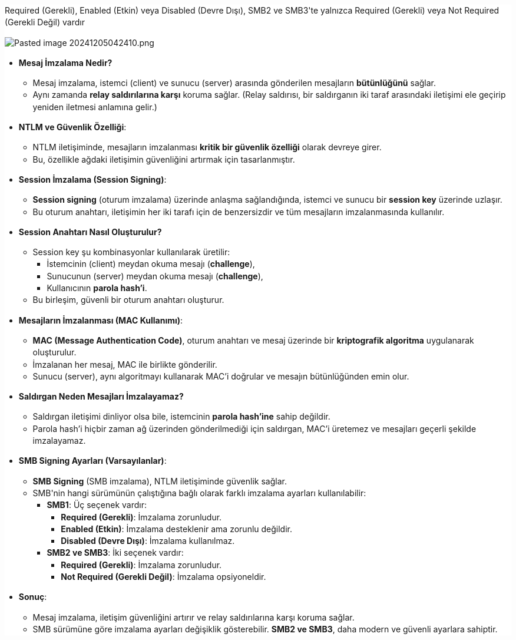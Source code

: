 Required (Gerekli), Enabled (Etkin) veya Disabled (Devre Dışı), SMB2 ve SMB3'te yalnızca Required (Gerekli) veya Not Required (Gerekli Değil) vardır

![Pasted image 20241205042410.png](/img/user/resimler/Pasted%20image%2020241205042410.png)

- **Mesaj İmzalama Nedir?**
    
    - Mesaj imzalama, istemci (client) ve sunucu (server) arasında gönderilen mesajların **bütünlüğünü** sağlar.
    - Aynı zamanda **relay saldırılarına karşı** koruma sağlar. (Relay saldırısı, bir saldırganın iki taraf arasındaki iletişimi ele geçirip yeniden iletmesi anlamına gelir.)
- **NTLM ve Güvenlik Özelliği**:
    
    - NTLM iletişiminde, mesajların imzalanması **kritik bir güvenlik özelliği** olarak devreye girer.
    - Bu, özellikle ağdaki iletişimin güvenliğini artırmak için tasarlanmıştır.
- **Session İmzalama (Session Signing)**:
    
    - **Session signing** (oturum imzalama) üzerinde anlaşma sağlandığında, istemci ve sunucu bir **session key** üzerinde uzlaşır.
    - Bu oturum anahtarı, iletişimin her iki tarafı için de benzersizdir ve tüm mesajların imzalanmasında kullanılır.
- **Session Anahtarı Nasıl Oluşturulur?**
    
    - Session key şu kombinasyonlar kullanılarak üretilir:
        - İstemcinin (client) meydan okuma mesajı (**challenge**),
        - Sunucunun (server) meydan okuma mesajı (**challenge**),
        - Kullanıcının **parola hash’i**.
    - Bu birleşim, güvenli bir oturum anahtarı oluşturur.
- **Mesajların İmzalanması (MAC Kullanımı)**:
    
    - **MAC (Message Authentication Code)**, oturum anahtarı ve mesaj üzerinde bir **kriptografik algoritma** uygulanarak oluşturulur.
    - İmzalanan her mesaj, MAC ile birlikte gönderilir.
    - Sunucu (server), aynı algoritmayı kullanarak MAC’i doğrular ve mesajın bütünlüğünden emin olur.
- **Saldırgan Neden Mesajları İmzalayamaz?**
    
    - Saldırgan iletişimi dinliyor olsa bile, istemcinin **parola hash’ine** sahip değildir.
    - Parola hash’i hiçbir zaman ağ üzerinden gönderilmediği için saldırgan, MAC’i üretemez ve mesajları geçerli şekilde imzalayamaz.
- **SMB Signing Ayarları (Varsayılanlar)**:
    
    - **SMB Signing** (SMB imzalama), NTLM iletişiminde güvenlik sağlar.
    - SMB'nin hangi sürümünün çalıştığına bağlı olarak farklı imzalama ayarları kullanılabilir:
        - **SMB1**: Üç seçenek vardır:
            - **Required (Gerekli)**: İmzalama zorunludur.
            - **Enabled (Etkin)**: İmzalama desteklenir ama zorunlu değildir.
            - **Disabled (Devre Dışı)**: İmzalama kullanılmaz.
        - **SMB2 ve SMB3**: İki seçenek vardır:
            - **Required (Gerekli)**: İmzalama zorunludur.
            - **Not Required (Gerekli Değil)**: İmzalama opsiyoneldir.
- **Sonuç**:
    
    - Mesaj imzalama, iletişim güvenliğini artırır ve relay saldırılarına karşı koruma sağlar.
    - SMB sürümüne göre imzalama ayarları değişiklik gösterebilir. **SMB2 ve SMB3**, daha modern ve güvenli ayarlara sahiptir.
